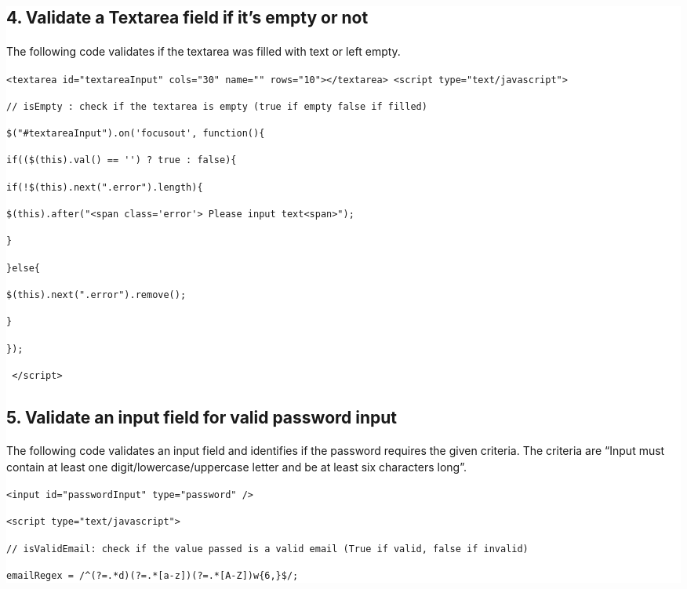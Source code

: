 ## **4. Validate a Textarea field if it’s empty or not**

The following code validates if the textarea was filled with text or left empty.

`<textarea id="textareaInput" cols="30" name="" rows="10"></textarea> <script type="text/javascript">
`

` // isEmpty : check if the textarea is empty (true if empty false if filled)
`

` $("#textareaInput").on('focusout', function(){
`

` if(($(this).val() == '') ? true : false){
`

` if(!$(this).next(".error").length){
`

` $(this).after("<span class='error'> Please input text<span>");
`

` }
`

` }else{
`

` $(this).next(".error").remove();
`

` }
`

` });
`

` </script>`

## **5. Validate an input field for valid password input**

The following code validates an input field and identifies if the password requires the given criteria. The criteria are “Input must contain at least one digit/lowercase/uppercase letter and be at least six characters long”.

`<input id="passwordInput" type="password" />
`

` <script type="text/javascript">
`

` // isValidEmail: check if the value passed is a valid email (True if valid, false if invalid)
`

` emailRegex = /^(?=.*d)(?=.*[a-z])(?=.*[A-Z])w{6,}$/;
`
